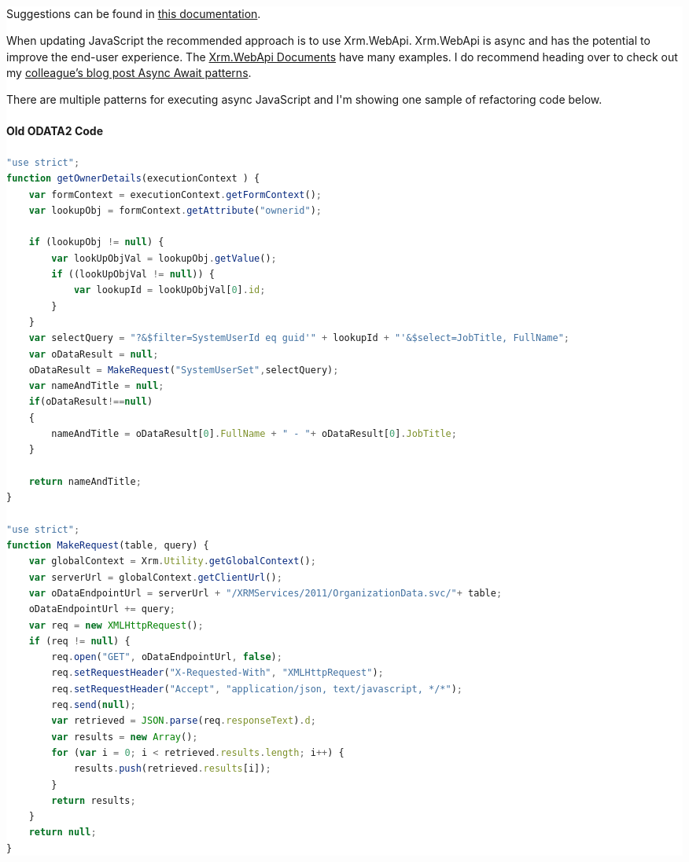 Suggestions can be found in [this documentation](https://learn.microsoft.com/en-us/power-apps/developer/model-driven-apps/best-practices/business-logic/do-not-use-odata-v2-endpoint?tabs=odatav2).

When updating JavaScript the recommended approach is to use Xrm.WebApi. Xrm.WebApi is async and has the potential to improve the end-user experience. The [Xrm.WebApi Documents](https://learn.microsoft.com/en-us/power-apps/developer/model-driven-apps/clientapi/reference/xrm-webapi) have many examples. I do recommend heading over to check out my [colleague’s blog post Async Await patterns]( https://community.dynamics.com/365/b/crminthefield/posts/get-a-value-from-dynamics-365-ce-api-with-async-await-484252633).

There are multiple patterns for executing async JavaScript and I'm showing one sample of refactoring code below.

#### **Old ODATA2 Code**

``` javascript
"use strict";
function getOwnerDetails(executionContext ) {
    var formContext = executionContext.getFormContext();
    var lookupObj = formContext.getAttribute("ownerid");

    if (lookupObj != null) {
        var lookUpObjVal = lookupObj.getValue();
        if ((lookUpObjVal != null)) {
            var lookupId = lookUpObjVal[0].id;
        }
    }
    var selectQuery = "?&$filter=SystemUserId eq guid'" + lookupId + "'&$select=JobTitle, FullName";
    var oDataResult = null;
    oDataResult = MakeRequest("SystemUserSet",selectQuery);
    var nameAndTitle = null;
    if(oDataResult!==null)
    {
        nameAndTitle = oDataResult[0].FullName + " - "+ oDataResult[0].JobTitle;
    }  

    return nameAndTitle;
}

"use strict";
function MakeRequest(table, query) {
    var globalContext = Xrm.Utility.getGlobalContext();
    var serverUrl = globalContext.getClientUrl();
    var oDataEndpointUrl = serverUrl + "/XRMServices/2011/OrganizationData.svc/"+ table;
    oDataEndpointUrl += query;
    var req = new XMLHttpRequest();
    if (req != null) {
        req.open("GET", oDataEndpointUrl, false);
        req.setRequestHeader("X-Requested-With", "XMLHttpRequest");
        req.setRequestHeader("Accept", "application/json, text/javascript, */*");
        req.send(null);
        var retrieved = JSON.parse(req.responseText).d;
        var results = new Array();
        for (var i = 0; i < retrieved.results.length; i++) {
            results.push(retrieved.results[i]);
        }
        return results;
    }
    return null;
}
```
